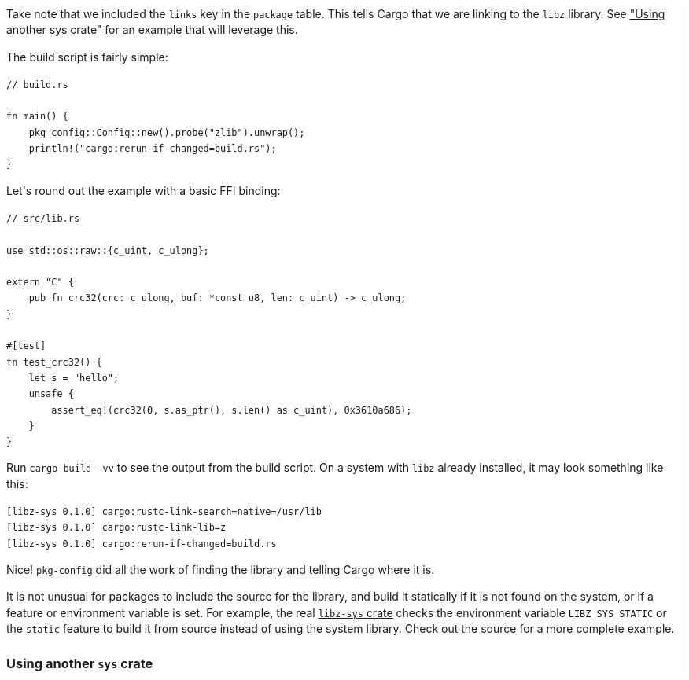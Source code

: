 Take note that we included the `links` key in the `package` table. This tells
Cargo that we are linking to the `libz` library. See ["Using another sys
crate"](#using-another-sys-crate) for an example that will leverage this.

The build script is fairly simple:

```rust,ignore
// build.rs

fn main() {
    pkg_config::Config::new().probe("zlib").unwrap();
    println!("cargo:rerun-if-changed=build.rs");
}
```

Let's round out the example with a basic FFI binding:

```rust,ignore
// src/lib.rs

use std::os::raw::{c_uint, c_ulong};

extern "C" {
    pub fn crc32(crc: c_ulong, buf: *const u8, len: c_uint) -> c_ulong;
}

#[test]
fn test_crc32() {
    let s = "hello";
    unsafe {
        assert_eq!(crc32(0, s.as_ptr(), s.len() as c_uint), 0x3610a686);
    }
}
```

Run `cargo build -vv` to see the output from the build script. On a system
with `libz` already installed, it may look something like this:

```text
[libz-sys 0.1.0] cargo:rustc-link-search=native=/usr/lib
[libz-sys 0.1.0] cargo:rustc-link-lib=z
[libz-sys 0.1.0] cargo:rerun-if-changed=build.rs
```

Nice! `pkg-config` did all the work of finding the library and telling Cargo
where it is.

It is not unusual for packages to include the source for the library, and
build it statically if it is not found on the system, or if a feature or
environment variable is set. For example, the real [`libz-sys` crate] checks the
environment variable `LIBZ_SYS_STATIC` or the `static` feature to build it
from source instead of using the system library. Check out [the
source][libz-source] for a more complete example.

[`libz-sys` crate]: https://crates.io/crates/libz-sys
[`pkg-config` crate]: https://crates.io/crates/pkg-config
[libz-source]: https://github.com/rust-lang/libz-sys

### Using another `sys` crate


[^†]: This list is not an endorsement. Evaluate your dependencies to see which
[include-macro]: ../../std/macro.include.html
[concat-macro]: ../../std/macro.concat.html
[env-macro]: ../../std/macro.env.html
[`cc` crate]: https://crates.io/crates/cc
[`cfg` attribute]: ../../reference/conditional-compilation.md#the-cfg-attribute
[`cfg` macro]: ../../std/macro.cfg.html
[`rustc-cfg` instructions]: build-scripts.md#rustc-cfg
[`openssl` crate]: https://crates.io/crates/openssl
[`openssl-sys` crate]: https://crates.io/crates/openssl-sys
[crates.io]: https://crates.io/